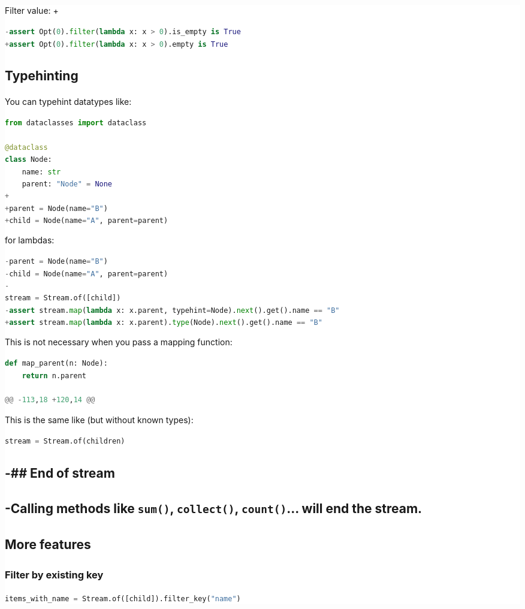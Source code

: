  Filter value:
+
 ```python
-assert Opt(0).filter(lambda x: x > 0).is_empty is True
+assert Opt(0).filter(lambda x: x > 0).empty is True
 ```
 
 ## Typehinting
 
 You can typehint datatypes like:
 
 ```python
 from dataclasses import dataclass
 
 @dataclass
 class Node:
     name: str
     parent: "Node" = None
+
+parent = Node(name="B")
+child = Node(name="A", parent=parent)
 ```
 
 for lambdas:
 
 ```python
-parent = Node(name="B")
-child = Node(name="A", parent=parent)
-
 stream = Stream.of([child])
-assert stream.map(lambda x: x.parent, typehint=Node).next().get().name == "B"
+assert stream.map(lambda x: x.parent).type(Node).next().get().name == "B"
 ```
 
 This is not necessary when you pass a mapping function:
 ```python
 def map_parent(n: Node):
     return n.parent
 
@@ -113,18 +120,14 @@
 ```
 
 This is the same like (but without known types):
 ```python
 stream = Stream.of(children)
 ```
 
-## End of stream
-
-Calling methods like `sum()`, `collect()`, `count()`... will end the stream.
-
 ## More features
 
 ### Filter by existing key
 ```python
 items_with_name = Stream.of([child]).filter_key("name")
 ```
 